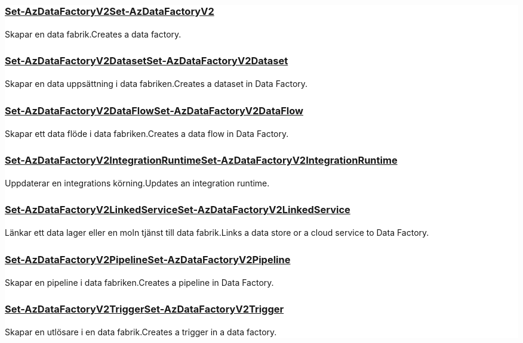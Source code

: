 ### [<span data-ttu-id="51bb6-221">Set-AzDataFactoryV2</span><span class="sxs-lookup"><span data-stu-id="51bb6-221">Set-AzDataFactoryV2</span></span>](Set-AzDataFactoryV2.md)
<span data-ttu-id="51bb6-222">Skapar en data fabrik.</span><span class="sxs-lookup"><span data-stu-id="51bb6-222">Creates a data factory.</span></span>

### [<span data-ttu-id="51bb6-223">Set-AzDataFactoryV2Dataset</span><span class="sxs-lookup"><span data-stu-id="51bb6-223">Set-AzDataFactoryV2Dataset</span></span>](Set-AzDataFactoryV2Dataset.md)
<span data-ttu-id="51bb6-224">Skapar en data uppsättning i data fabriken.</span><span class="sxs-lookup"><span data-stu-id="51bb6-224">Creates a dataset in Data Factory.</span></span>

### [<span data-ttu-id="51bb6-225">Set-AzDataFactoryV2DataFlow</span><span class="sxs-lookup"><span data-stu-id="51bb6-225">Set-AzDataFactoryV2DataFlow</span></span>](Set-AzDataFactoryV2DataFlow.md)
<span data-ttu-id="51bb6-226">Skapar ett data flöde i data fabriken.</span><span class="sxs-lookup"><span data-stu-id="51bb6-226">Creates a data flow in Data Factory.</span></span>

### [<span data-ttu-id="51bb6-227">Set-AzDataFactoryV2IntegrationRuntime</span><span class="sxs-lookup"><span data-stu-id="51bb6-227">Set-AzDataFactoryV2IntegrationRuntime</span></span>](Set-AzDataFactoryV2IntegrationRuntime.md)
<span data-ttu-id="51bb6-228">Uppdaterar en integrations körning.</span><span class="sxs-lookup"><span data-stu-id="51bb6-228">Updates an integration runtime.</span></span>

### [<span data-ttu-id="51bb6-229">Set-AzDataFactoryV2LinkedService</span><span class="sxs-lookup"><span data-stu-id="51bb6-229">Set-AzDataFactoryV2LinkedService</span></span>](Set-AzDataFactoryV2LinkedService.md)
<span data-ttu-id="51bb6-230">Länkar ett data lager eller en moln tjänst till data fabrik.</span><span class="sxs-lookup"><span data-stu-id="51bb6-230">Links a data store or a cloud service to Data Factory.</span></span>

### [<span data-ttu-id="51bb6-231">Set-AzDataFactoryV2Pipeline</span><span class="sxs-lookup"><span data-stu-id="51bb6-231">Set-AzDataFactoryV2Pipeline</span></span>](Set-AzDataFactoryV2Pipeline.md)
<span data-ttu-id="51bb6-232">Skapar en pipeline i data fabriken.</span><span class="sxs-lookup"><span data-stu-id="51bb6-232">Creates a pipeline in Data Factory.</span></span>

### [<span data-ttu-id="51bb6-233">Set-AzDataFactoryV2Trigger</span><span class="sxs-lookup"><span data-stu-id="51bb6-233">Set-AzDataFactoryV2Trigger</span></span>](Set-AzDataFactoryV2Trigger.md)
<span data-ttu-id="51bb6-234">Skapar en utlösare i en data fabrik.</span><span class="sxs-lookup"><span data-stu-id="51bb6-234">Creates a trigger in a data factory.</span></span>
